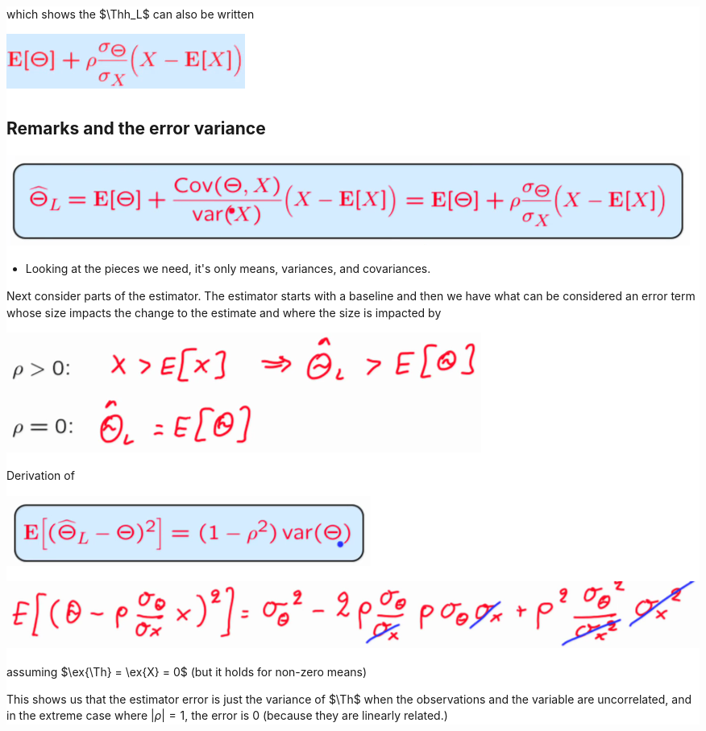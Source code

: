 which shows the $\Thh_L$ can also be written

![](unit7lec17-linear-lms-estimation\c85acbdcf831cd382fdb2b3504956a40.png)


## Remarks and the error variance

![](unit7lec17-linear-lms-estimation\fa0477cfb7146a15bdca8e90770cd2c9.png)

* Looking at the pieces we need, it's only means, variances, and covariances.

Next consider parts of the estimator. The estimator starts with a baseline and then we have what can be considered an error term whose size impacts the change to the estimate and where the size is impacted by

![](unit7lec17-linear-lms-estimation\5394f378fd9722b8aa28ac9e6152f008.png)

Derivation of

![](unit7lec17-linear-lms-estimation\4a24ac740db86f3f1a68e3038bfef6b3.png)

![](unit7lec17-linear-lms-estimation\2b86a07ecb3949b01fc01a9c6f028bbb.png)

assuming $\ex{\Th} = \ex{X} = 0$ (but it holds for non-zero means)

This shows us that the estimator error is just the variance of $\Th$ when the observations and the variable are uncorrelated, and in the extreme case where $|\rho| = 1$, the error is 0 (because they are linearly related.)
